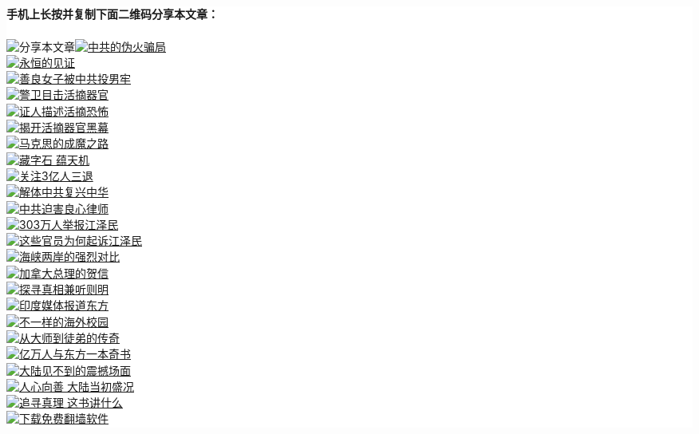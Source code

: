 <strong>手机上长按并复制下面二维码分享本文章：</strong><br><br><img src="http://d1p1.ip.zn2.us/v.php?action=qrcode&url=/gb/11/10/28/n3414337.md%231" title="分享本文章"></td><td VALIGN=TOP><a href="/gb/16/1/21/n4622075.md?dfh#1" target="_blank"><img src="https://raw.githubusercontent.com/wlrgim293/djy/master/gb/300/wei-f1.jpg" title="中共的伪火骗局"  alt="中共的伪火骗局"></a><br><a href="https://github.com/wlrgim293/www/blob/master/README.md?dfh#9" target="_blank"><img src="https://raw.githubusercontent.com/wlrgim293/djy/master/gb/300/yong-h.jpg" title="永恒的见证"  alt="永恒的见证"></a><br><a href="/gb/13/9/29/n3974789.md?dfh#1" target="_blank"><img src="https://raw.githubusercontent.com/wlrgim293/djy/master/gb/300/shang-lnz.jpg" title="善良女子被中共投男牢"  alt="善良女子被中共投男牢"></a><br><a href="/gb/16/3/16/n4663449.md?dfh#1" target="_blank"><img src="https://raw.githubusercontent.com/wlrgim293/djy/master/gb/300/huo-z3.jpg" title="警卫目击活摘器官"  alt="警卫目击活摘器官"></a><br><a href="/gb/16/8/7/n8177641.md?dfh#1" target="_blank"><img src="https://raw.githubusercontent.com/wlrgim293/djy/master/gb/300/huo-z4.jpg" title="证人描述活摘恐怖"  alt="证人描述活摘恐怖"></a><br><a href="/gb/10/4/19/n2881569.md?dfh#1" target="_blank"><img src="https://raw.githubusercontent.com/wlrgim293/djy/master/gb/300/huo-z1.jpg" title="揭开活摘器官黑幕"  alt="揭开活摘器官黑幕"></a><br><a href="/gb/10/11/7/n3077476.md?dfh#1" target="_blank"><img src="https://raw.githubusercontent.com/wlrgim293/djy/master/gb/300/ma-ks.jpg" title="马克思的成魔之路"  alt="马克思的成魔之路"></a><br><a href="/gb/14/6/9/n4173977.md?dfh#1" target="_blank"><img src="https://raw.githubusercontent.com/wlrgim293/djy/master/gb/300/chang-zs.jpg" title="藏字石 蕴天机"  alt="藏字石 蕴天机"></a><br><a href="/gb/18/5/10/n10381511.md?dfh#1" target="_blank"><img src="https://raw.githubusercontent.com/wlrgim293/djy/master/gb/300/st1.jpg" title="关注3亿人三退"  alt="关注3亿人三退"></a><br><a href="/gb/18/3/21/n10237682.md?dfh#1" target="_blank"><img src="https://raw.githubusercontent.com/wlrgim293/djy/master/gb/300/jie-t.jpg" title="解体中共复兴中华"  alt="解体中共复兴中华"></a><br><a href="/gb/9/2/9/n2422991.md?dfh#1" target="_blank"><img src="https://raw.githubusercontent.com/wlrgim293/djy/master/gb/300/gao-zs.jpg" title="中共迫害良心律师"  alt="中共迫害良心律师"></a><br><a href="/gb/18/12/9/n10900044.md?dfh#1" target="_blank"><img src="https://raw.githubusercontent.com/wlrgim293/djy/master/gb/300/sj1.jpg" title="303万人举报江泽民"  alt="303万人举报江泽民"></a><br><a href="/gb/18/8/28/n10672014.md?dfh#1" target="_blank"><img src="https://raw.githubusercontent.com/wlrgim293/djy/master/gb/300/sj2.jpg" title="这些官员为何起诉江泽民"  alt="这些官员为何起诉江泽民"></a><br><a href="/gb/8/12/18/n2367165.md?dfh#1" target="_blank"><img src="https://raw.githubusercontent.com/wlrgim293/djy/master/gb/300/liangan.jpg" title="海峡两岸的强烈对比"  alt="海峡两岸的强烈对比"></a><br><a href="/gb/15/12/10/n4593139.md?dfh#1" target="_blank"><img src="https://raw.githubusercontent.com/wlrgim293/djy/master/gb/300/jia-ndzl.jpg" title="加拿大总理的贺信"  alt="加拿大总理的贺信"></a><br><a href="/gb/11/6/17/n3289382.md?dfh#1" target="_blank"><img src="https://raw.githubusercontent.com/wlrgim293/djy/master/gb/300/xiao-wd.jpg" title="探寻真相兼听则明"  alt="探寻真相兼听则明"></a><br><a href="/gb/18/10/27/n10812623.md?dfh#1" target="_blank"><img src="https://raw.githubusercontent.com/wlrgim293/djy/master/gb/300/yindu.jpg" title="印度媒体报道东方"  alt="印度媒体报道东方"></a><br><a href="/gb/18/6/9/n10469652.md?dfh#1" target="_blank"><img src="https://raw.githubusercontent.com/wlrgim293/djy/master/gb/300/xie-j.jpg" title="不一样的海外校园"  alt="不一样的海外校园"></a><br><a href="/gb/7/4/5/n1669415.md?dfh#1" target="_blank"><img src="https://raw.githubusercontent.com/wlrgim293/djy/master/gb/300/li-up.jpg" title="从大师到徒弟的传奇"  alt="从大师到徒弟的传奇"></a><br><a href="/gb/17/5/26/n9191512.md?dfh#1" target="_blank"><img src="https://raw.githubusercontent.com/wlrgim293/djy/master/gb/300/zfl2.jpg" title="亿万人与东方一本奇书"  alt="亿万人与东方一本奇书"></a><br><a href="/gb/13/11/27/n4020290.md?dfh#1" target="_blank"><img src="https://raw.githubusercontent.com/wlrgim293/djy/master/gb/300/zhen-h.jpg" title="大陆见不到的震撼场面"  alt="大陆见不到的震撼场面"></a><br><a href="/gb/15/7/17/n4482910.md?dfh#1" target="_blank"><img src="https://raw.githubusercontent.com/wlrgim293/djy/master/gb/300/dalu-sk.jpg" title="人心向善 大陆当初盛况"  alt="人心向善 大陆当初盛况"></a><br><a href="/gb/19/1/5/n10955468.md?dfh#1" target="_blank"><img src="https://raw.githubusercontent.com/wlrgim293/djy/master/gb/300/zfl1.jpg" title="追寻真理 这书讲什么"  alt="追寻真理 这书讲什么"></a><br><a href="https://github.com/bannedbook/fanqiang/wiki" target="_blank"><img src="https://raw.githubusercontent.com/wlrgim293/djy/master/gb/300/fq1.jpg" title="下载免费翻墙软件"  alt="下载免费翻墙软件"></a><br></td></tr></table>